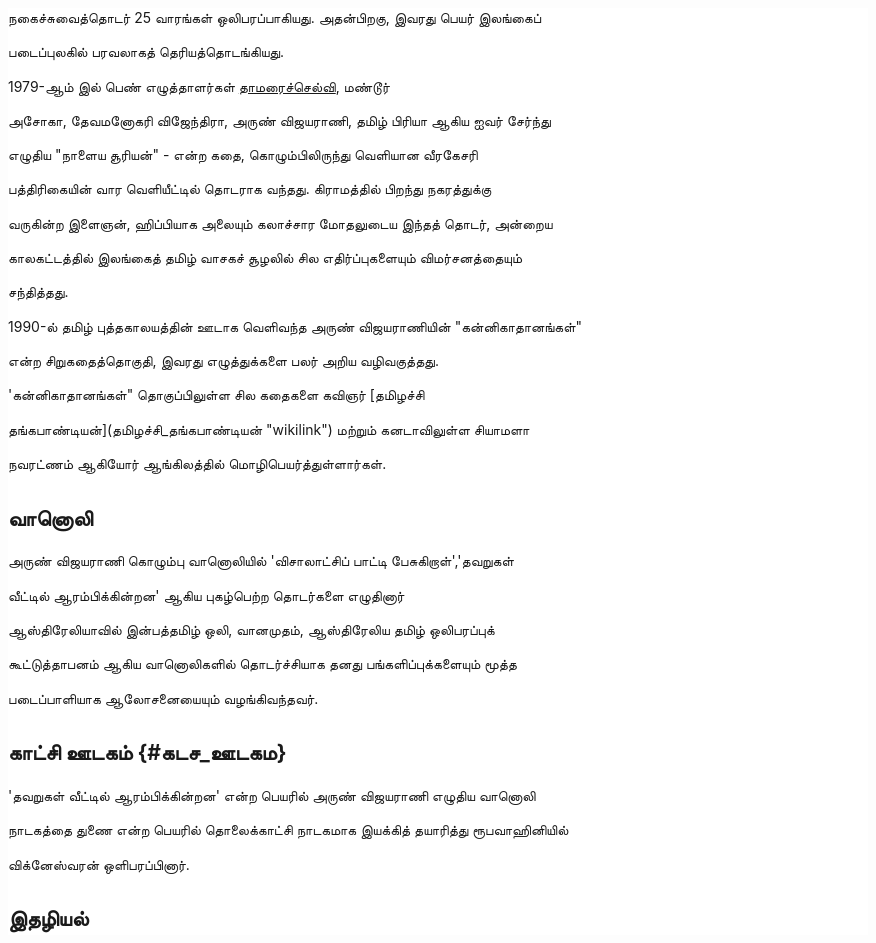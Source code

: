 நகைச்சுவைத்தொடர் 25 வாரங்கள் ஒலிபரப்பாகியது. அதன்பிறகு, இவரது பெயர் இலங்கைப்

படைப்புலகில் பரவலாகத் தெரியத்தொடங்கியது.



1979-ஆம் இல் பெண் எழுத்தாளர்கள் [தாமரைச்செல்வி](தாமரைச்செல்வி "wikilink"), மண்டூர்

அசோகா, தேவமனோகரி விஜேந்திரா, அருண் விஜயராணி, தமிழ் பிரியா ஆகிய ஐவர் சேர்ந்து

எழுதிய \"நாளைய சூரியன்\" - என்ற கதை, கொழும்பிலிருந்து வெளியான வீரகேசரி

பத்திரிகையின் வார வெளியீட்டில் தொடராக வந்தது. கிராமத்தில் பிறந்து நகரத்துக்கு

வருகின்ற இளைஞன், ஹிப்பியாக அலையும் கலாச்சார மோதலுடைய இந்தத் தொடர், அன்றைய

காலகட்டத்தில் இலங்கைத் தமிழ் வாசகச் சூழலில் சில எதிர்ப்புகளையும் விமர்சனத்தையும்

சந்தித்தது.



1990-ல் தமிழ் புத்தகாலயத்தின் ஊடாக வெளிவந்த அருண் விஜயராணியின் \"கன்னிகாதானங்கள்\"

என்ற சிறுகதைத்தொகுதி, இவரது எழுத்துக்களை பலர் அறிய வழிவகுத்தது.

\'கன்னிகாதானங்கள்\" தொகுப்பிலுள்ள சில கதைகளை கவிஞர் [தமிழச்சி

தங்கபாண்டியன்](தமிழச்சி_தங்கபாண்டியன் "wikilink") மற்றும் கனடாவிலுள்ள சியாமளா

நவரட்ணம் ஆகியோர் ஆங்கிலத்தில் மொழிபெயர்த்துள்ளார்கள்.



## வானொலி



அருண் விஜயராணி கொழும்பு வானொலியில் \'விசாலாட்சிப் பாட்டி பேசுகிறாள்\',\'தவறுகள்

வீட்டில் ஆரம்பிக்கின்றன\' ஆகிய புகழ்பெற்ற தொடர்களை எழுதினார்



ஆஸ்திரேலியாவில் இன்பத்தமிழ் ஒலி, வானமுதம், ஆஸ்திரேலிய தமிழ் ஒலிபரப்புக்

கூட்டுத்தாபனம் ஆகிய வானொலிகளில் தொடர்ச்சியாக தனது பங்களிப்புக்களையும் மூத்த

படைப்பாளியாக ஆலோசனையையும் வழங்கிவந்தவர்.



## காட்சி ஊடகம் {#கடச_ஊடகம}



\'தவறுகள் வீட்டில் ஆரம்பிக்கின்றன\' என்ற பெயரில் அருண் விஜயராணி எழுதிய வானொலி

நாடகத்தை துணை என்ற பெயரில் தொலைக்காட்சி நாடகமாக இயக்கித் தயாரித்து ரூபவாஹினியில்

விக்னேஸ்வரன் ஒளிபரப்பினார்.



## இதழியல்
